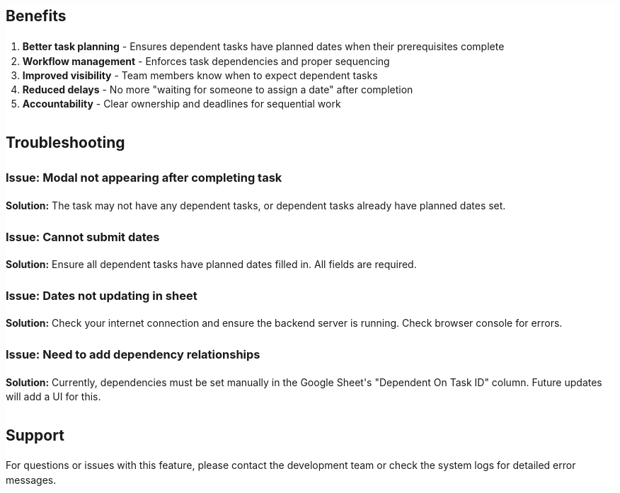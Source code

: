 ## Benefits

1. **Better task planning** - Ensures dependent tasks have planned dates when their prerequisites complete
2. **Workflow management** - Enforces task dependencies and proper sequencing
3. **Improved visibility** - Team members know when to expect dependent tasks
4. **Reduced delays** - No more "waiting for someone to assign a date" after completion
5. **Accountability** - Clear ownership and deadlines for sequential work

## Troubleshooting

### Issue: Modal not appearing after completing task
**Solution:** The task may not have any dependent tasks, or dependent tasks already have planned dates set.

### Issue: Cannot submit dates
**Solution:** Ensure all dependent tasks have planned dates filled in. All fields are required.

### Issue: Dates not updating in sheet
**Solution:** Check your internet connection and ensure the backend server is running. Check browser console for errors.

### Issue: Need to add dependency relationships
**Solution:** Currently, dependencies must be set manually in the Google Sheet's "Dependent On Task ID" column. Future updates will add a UI for this.

## Support

For questions or issues with this feature, please contact the development team or check the system logs for detailed error messages.

